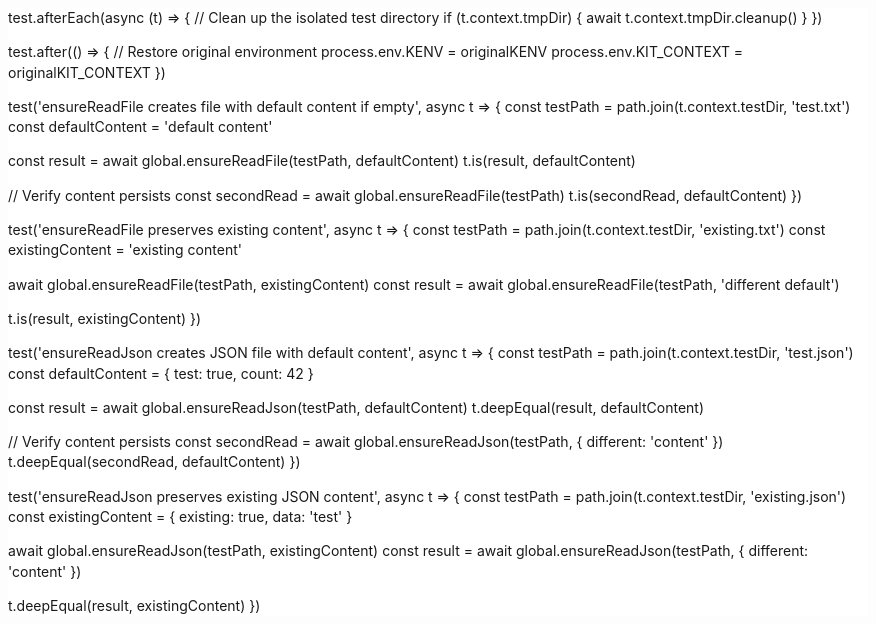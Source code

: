 test.afterEach(async (t) => {
  // Clean up the isolated test directory
  if (t.context.tmpDir) {
    await t.context.tmpDir.cleanup()
  }
})

test.after(() => {
  // Restore original environment
  process.env.KENV = originalKENV
  process.env.KIT_CONTEXT = originalKIT_CONTEXT
})

test('ensureReadFile creates file with default content if empty', async t => {
  const testPath = path.join(t.context.testDir, 'test.txt')
  const defaultContent = 'default content'

  const result = await global.ensureReadFile(testPath, defaultContent)
  t.is(result, defaultContent)

  // Verify content persists
  const secondRead = await global.ensureReadFile(testPath)
  t.is(secondRead, defaultContent)
})

test('ensureReadFile preserves existing content', async t => {
  const testPath = path.join(t.context.testDir, 'existing.txt')
  const existingContent = 'existing content'

  await global.ensureReadFile(testPath, existingContent)
  const result = await global.ensureReadFile(testPath, 'different default')

  t.is(result, existingContent)
})

test('ensureReadJson creates JSON file with default content', async t => {
  const testPath = path.join(t.context.testDir, 'test.json')
  const defaultContent = { test: true, count: 42 }

  const result = await global.ensureReadJson(testPath, defaultContent)
  t.deepEqual(result, defaultContent)

  // Verify content persists
  const secondRead = await global.ensureReadJson(testPath, { different: 'content' })
  t.deepEqual(secondRead, defaultContent)
})

test('ensureReadJson preserves existing JSON content', async t => {
  const testPath = path.join(t.context.testDir, 'existing.json')
  const existingContent = { existing: true, data: 'test' }

  await global.ensureReadJson(testPath, existingContent)
  const result = await global.ensureReadJson(testPath, { different: 'content' })

  t.deepEqual(result, existingContent)
})
</file>
